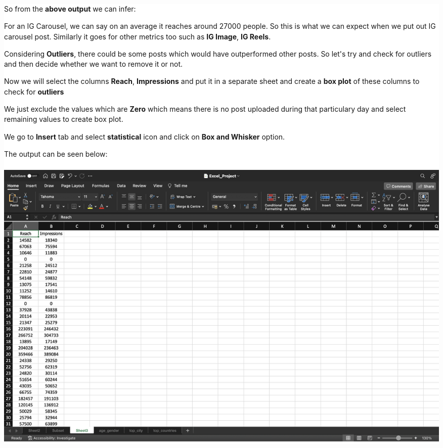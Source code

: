 So from the **above output** we can infer:

For an IG Carousel, we can say on an average it reaches around 27000 people. So this is what we can expect when we put out IG carousel post. Similarly it goes for other metrics too such as **IG Image**, **IG Reels**.

Considering **Outliers**, there could be some posts which would have outperformed other posts. So let's try and check for outliers and then decide whether we want to remove it or not.

Now we will select the columns **Reach**, **Impressions** and put it in a separate sheet and create a **box plot** of these columns to check for **outliers**

We just exclude the values which are **Zero** which means there is no post uploaded during that particulary day and select remaining values to create box plot.

We go to **Insert** tab and select **statistical** icon and click on **Box and Whisker** option.

The output can be seen below:
<br>
<br>
![alt text](/img/posts/EX63.png "EX63")

